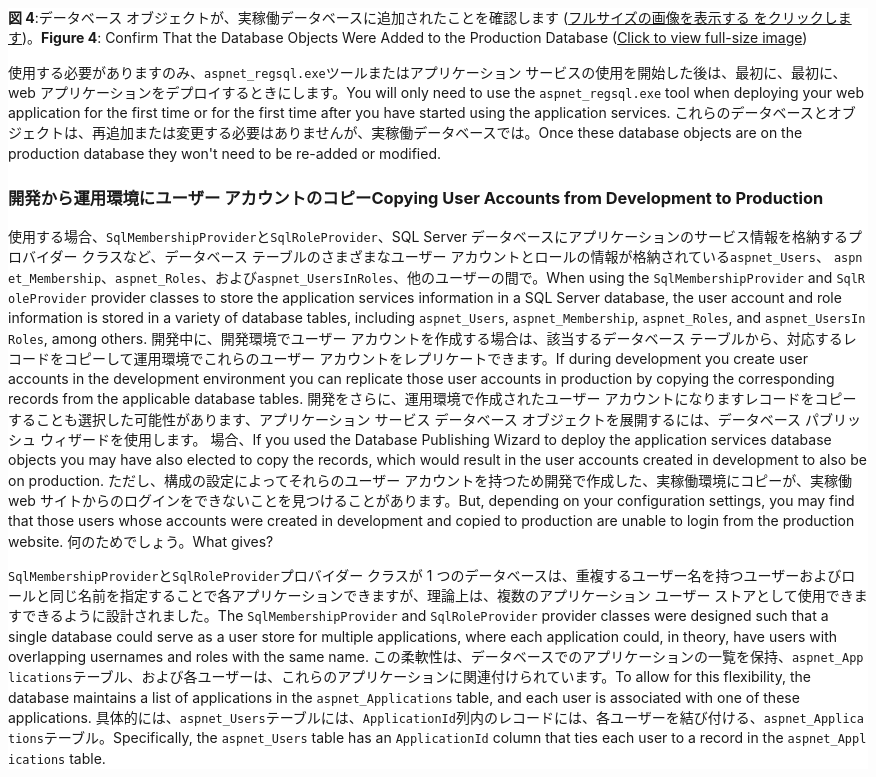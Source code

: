 <span data-ttu-id="c984c-211">**図 4**:データベース オブジェクトが、実稼働データベースに追加されたことを確認します ([フルサイズの画像を表示する をクリックします](configuring-a-website-that-uses-application-services-vb/_static/image12.jpg))。</span><span class="sxs-lookup"><span data-stu-id="c984c-211">**Figure 4**: Confirm That the Database Objects Were Added to the Production Database ([Click to view full-size image](configuring-a-website-that-uses-application-services-vb/_static/image12.jpg))</span></span>


<span data-ttu-id="c984c-212">使用する必要がありますのみ、`aspnet_regsql.exe`ツールまたはアプリケーション サービスの使用を開始した後は、最初に、最初に、web アプリケーションをデプロイするときにします。</span><span class="sxs-lookup"><span data-stu-id="c984c-212">You will only need to use the `aspnet_regsql.exe` tool when deploying your web application for the first time or for the first time after you have started using the application services.</span></span> <span data-ttu-id="c984c-213">これらのデータベースとオブジェクトは、再追加または変更する必要はありませんが、実稼働データベースでは。</span><span class="sxs-lookup"><span data-stu-id="c984c-213">Once these database objects are on the production database they won't need to be re-added or modified.</span></span>

### <a name="copying-user-accounts-from-development-to-production"></a><span data-ttu-id="c984c-214">開発から運用環境にユーザー アカウントのコピー</span><span class="sxs-lookup"><span data-stu-id="c984c-214">Copying User Accounts from Development to Production</span></span>

<span data-ttu-id="c984c-215">使用する場合、`SqlMembershipProvider`と`SqlRoleProvider`、SQL Server データベースにアプリケーションのサービス情報を格納するプロバイダー クラスなど、データベース テーブルのさまざまなユーザー アカウントとロールの情報が格納されている`aspnet_Users`、 `aspnet_Membership`、`aspnet_Roles`、および`aspnet_UsersInRoles`、他のユーザーの間で。</span><span class="sxs-lookup"><span data-stu-id="c984c-215">When using the `SqlMembershipProvider` and `SqlRoleProvider` provider classes to store the application services information in a SQL Server database, the user account and role information is stored in a variety of database tables, including `aspnet_Users`, `aspnet_Membership`, `aspnet_Roles`, and `aspnet_UsersInRoles`, among others.</span></span> <span data-ttu-id="c984c-216">開発中に、開発環境でユーザー アカウントを作成する場合は、該当するデータベース テーブルから、対応するレコードをコピーして運用環境でこれらのユーザー アカウントをレプリケートできます。</span><span class="sxs-lookup"><span data-stu-id="c984c-216">If during development you create user accounts in the development environment you can replicate those user accounts in production by copying the corresponding records from the applicable database tables.</span></span> <span data-ttu-id="c984c-217">開発をさらに、運用環境で作成されたユーザー アカウントになりますレコードをコピーすることも選択した可能性があります、アプリケーション サービス データベース オブジェクトを展開するには、データベース パブリッシュ ウィザードを使用します。 場合、</span><span class="sxs-lookup"><span data-stu-id="c984c-217">If you used the Database Publishing Wizard to deploy the application services database objects you may have also elected to copy the records, which would result in the user accounts created in development to also be on production.</span></span> <span data-ttu-id="c984c-218">ただし、構成の設定によってそれらのユーザー アカウントを持つため開発で作成した、実稼働環境にコピーが、実稼働 web サイトからのログインをできないことを見つけることがあります。</span><span class="sxs-lookup"><span data-stu-id="c984c-218">But, depending on your configuration settings, you may find that those users whose accounts were created in development and copied to production are unable to login from the production website.</span></span> <span data-ttu-id="c984c-219">何のためでしょう。</span><span class="sxs-lookup"><span data-stu-id="c984c-219">What gives?</span></span>

<span data-ttu-id="c984c-220">`SqlMembershipProvider`と`SqlRoleProvider`プロバイダー クラスが 1 つのデータベースは、重複するユーザー名を持つユーザーおよびロールと同じ名前を指定することで各アプリケーションできますが、理論上は、複数のアプリケーション ユーザー ストアとして使用できますできるように設計されました。</span><span class="sxs-lookup"><span data-stu-id="c984c-220">The `SqlMembershipProvider` and `SqlRoleProvider` provider classes were designed such that a single database could serve as a user store for multiple applications, where each application could, in theory, have users with overlapping usernames and roles with the same name.</span></span> <span data-ttu-id="c984c-221">この柔軟性は、データベースでのアプリケーションの一覧を保持、`aspnet_Applications`テーブル、および各ユーザーは、これらのアプリケーションに関連付けられています。</span><span class="sxs-lookup"><span data-stu-id="c984c-221">To allow for this flexibility, the database maintains a list of applications in the `aspnet_Applications` table, and each user is associated with one of these applications.</span></span> <span data-ttu-id="c984c-222">具体的には、`aspnet_Users`テーブルには、`ApplicationId`列内のレコードには、各ユーザーを結び付ける、`aspnet_Applications`テーブル。</span><span class="sxs-lookup"><span data-stu-id="c984c-222">Specifically, the `aspnet_Users` table has an `ApplicationId` column that ties each user to a record in the `aspnet_Applications` table.</span></span>
